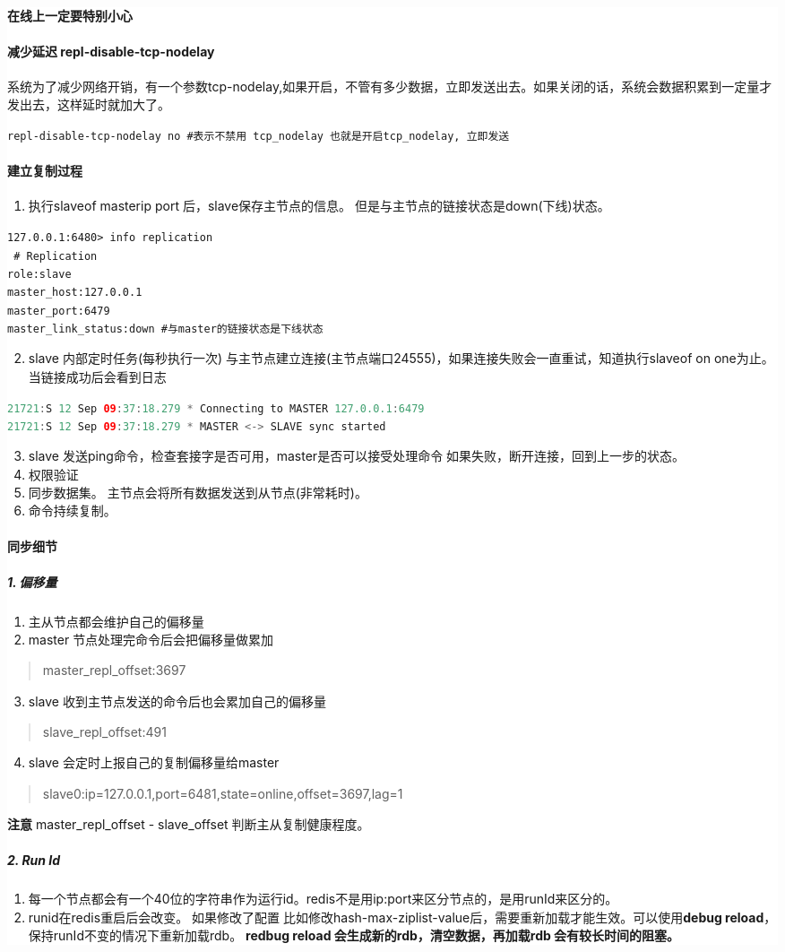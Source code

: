 **在线上一定要特别小心**

####  减少延迟 repl-disable-tcp-nodelay
系统为了减少网络开销，有一个参数tcp-nodelay,如果开启，不管有多少数据，立即发送出去。如果关闭的话，系统会数据积累到一定量才发出去，这样延时就加大了。

```shell
repl-disable-tcp-nodelay no #表示不禁用 tcp_nodelay 也就是开启tcp_nodelay, 立即发送
```



#### 建立复制过程

1. 执行slaveof masterip port 后，slave保存主节点的信息。 但是与主节点的链接状态是down(下线)状态。

```shell
127.0.0.1:6480> info replication
 # Replication
role:slave
master_host:127.0.0.1
master_port:6479
master_link_status:down #与master的链接状态是下线状态
```

2. slave 内部定时任务(每秒执行一次) 与主节点建立连接(主节点端口24555)，如果连接失败会一直重试，知道执行slaveof on one为止。
当链接成功后会看到日志

```java
21721:S 12 Sep 09:37:18.279 * Connecting to MASTER 127.0.0.1:6479
21721:S 12 Sep 09:37:18.279 * MASTER <-> SLAVE sync started

```

3. slave 发送ping命令，检查套接字是否可用，master是否可以接受处理命令 如果失败，断开连接，回到上一步的状态。
4. 权限验证
5. 同步数据集。
主节点会将所有数据发送到从节点(非常耗时)。
6. 命令持续复制。



#### 同步细节
##### 1. 偏移量
1. 主从节点都会维护自己的偏移量
2. master 节点处理完命令后会把偏移量做累加
>master_repl_offset:3697
3. slave  收到主节点发送的命令后也会累加自己的偏移量
>slave_repl_offset:491
4. slave 会定时上报自己的复制偏移量给master
> slave0:ip=127.0.0.1,port=6481,state=online,offset=3697,lag=1

**注意**
master_repl_offset - slave_offset 判断主从复制健康程度。

##### 2. Run Id
1. 每一个节点都会有一个40位的字符串作为运行id。redis不是用ip:port来区分节点的，是用runId来区分的。 
2. runid在redis重启后会改变。
如果修改了配置 比如修改hash-max-ziplist-value后，需要重新加载才能生效。可以使用**debug reload**，保持runId不变的情况下重新加载rdb。 **redbug reload 会生成新的rdb，清空数据，再加载rdb 会有较长时间的阻塞。**

